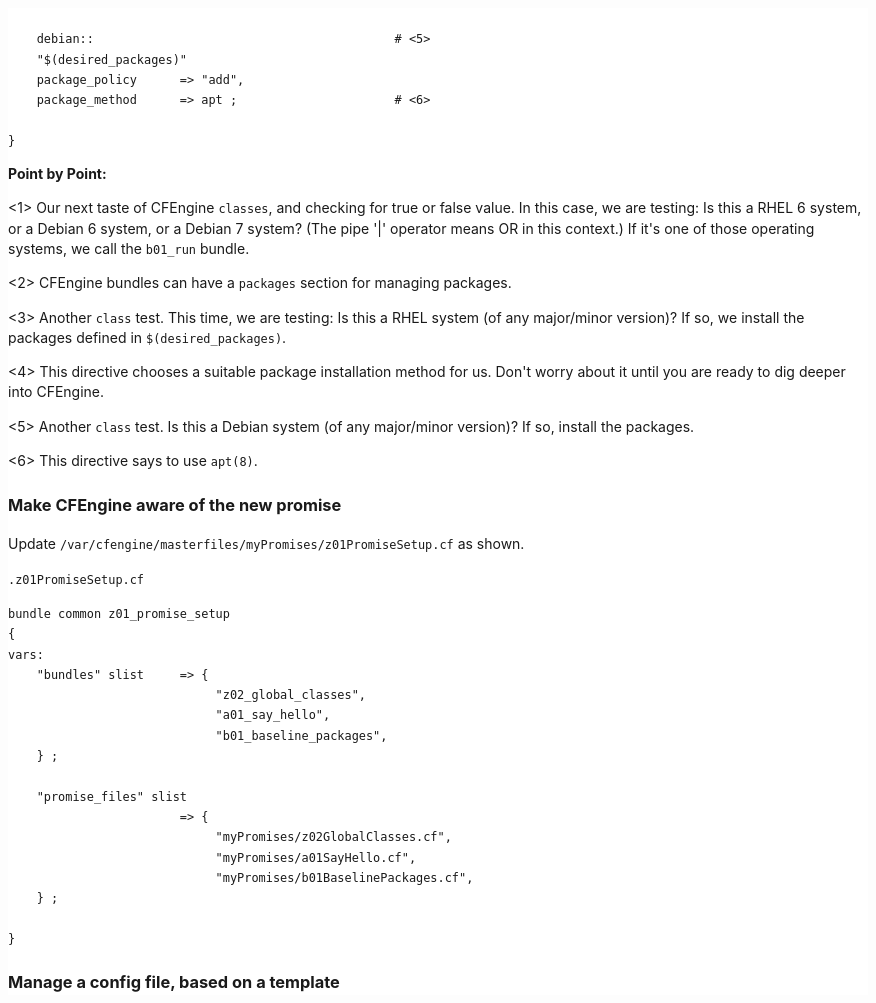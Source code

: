 ```cf3

    debian::                                          # <5>
    "$(desired_packages)"
    package_policy      => "add",
    package_method      => apt ;                      # <6>

}
```

**Point by Point:**

<1> Our next taste of CFEngine `classes`, and checking for true or false value. In this case, we are testing: Is this a RHEL 6 system, or a Debian 6 system, or a Debian 7 system? (The pipe '|' operator means OR in this context.) If it's one of those operating systems, we call the `b01_run` bundle.

<2> CFEngine bundles can have a `packages` section for managing packages.

<3> Another `class` test. This time, we are testing: Is this a RHEL system (of any major/minor version)? If so, we install the packages defined in `$(desired_packages)`.

<4> This directive chooses a suitable package installation method for us. Don't worry about it until you are ready to dig deeper into CFEngine.

<5> Another `class` test. Is this a Debian system (of any major/minor version)? If so, install the packages.

<6> This directive says to use `apt(8)`.


### Make CFEngine aware of the new promise ###

Update `/var/cfengine/masterfiles/myPromises/z01PromiseSetup.cf` as shown.

`.z01PromiseSetup.cf`

```cf3
bundle common z01_promise_setup
{
vars:
    "bundles" slist     => {
                             "z02_global_classes",
                             "a01_say_hello",
                             "b01_baseline_packages",
    } ;

    "promise_files" slist
                        => {
                             "myPromises/z02GlobalClasses.cf",
                             "myPromises/a01SayHello.cf",
                             "myPromises/b01BaselinePackages.cf",
    } ;

}
```

### Manage a config file, based on a template ###
